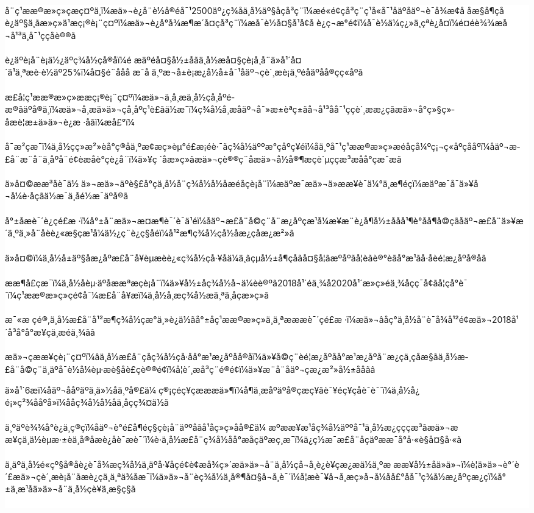   å¨ç¹ææ®æ»ç»çæç¤ºä¸ï¼æä»¬è¿å¨è½å®éå¯¹2500äº¿ç¾åä¸­å½äº§åçå³ç¨ï¼æé«é¢çå³ç¨ç¹å«å¯¹åäºåäº¬è¯å¾æ¢å åæ§å¶çåè¿äº§ä¸ãæ»ç»ä¹æç¡®è¡¨ç¤ºï¼æä»¬è¿å°å¾æ¶æ´å¤çå³ç¨ï¼æå¯è½å¤§å¹å¢å è¿ç¬æ°é¢ï¼å¯è½ä¼ç¿»ä¸çªè¿å¤ï¼é¤éè¾¾æå¬å¹³ä¸å¯¹ç­çåè®®ã
  <br/>
  <br/>
  è¿äºè¡å¨è¡ä½¿äºç¾å½çå®åï¼é æäºéå¤§å½±åãä¸­å½æå¤§çè¡å¸å¨ä»å¹´å¤´ä¹ä¸ªæè·è½äº25%ï¼å¤§é¨ååå æ¯å ä¸ºæ¬å±è¡æ¿å½å±å¯¹åäº¬çè´¸æè¡ä¸ºéåäºåå®çç«åºã
  <br/>
  <br/>
  æ­£å¦ç¹ææ®æ»ç»ææç¡®è¡¨ç¤ºï¼æä»¬ä¸å¸æä¸­å½çå¸åºé­æ®ãäºå®ä¸ï¼æä»¬å¸æä»ä»¬çå¸åºç¹è£ãä½æ¯ï¼ç¾å½å¸æåäº¬å¯»æ±èªç±ãå¬å¹³åå¯¹ç­çè´¸ææ¿ç­ãæä»¬å°ç»§ç»­åæè¦æ±ä»ä»¬è¿æ ·åãï¼æå£°ï¼
  <br/>
  <br/>
  å¯æ²çæ¯ï¼ä¸­å½çç»æ²»èå°ç®åä¸ºæ­¢æç»èµ°é£æ¡éè·¯ãç¾å½äººæ°çåºç¥éï¼åä¸ºå¯¹ç¹ææ®æ»ç»æéåçå¼ºç¡¬ç«åºçååºï¼åäº¬æ­£å¨æ¨å¨ä¸åºå¨é¢èæåè°çè¿å¨ï¼ä»¥ç ´åæ»ç»ãæä»¬çè®®ç¨åæä»¬å½å®¶æçè´µççæ³æåå°çæ¯æã
  <br/>
  <br/>
  ä»å¤©ææ³åè¯ä½ ä»¬æä»¬äºè§£å°çä¸­å½å¨ç¾å½å½åæéåçè¡å¨ï¼æäºæ¯æä»¬ä»ææ¥è¯ä¼°ä¸­æ¶éçï¼æäºæ¯å¯ä»¥å¬å¼è·åçãä½æ¯ä¸åé½æ¯äºå®ã
  <br/>
  <br/>
  å°±åæè¯´è¿çé£æ ·ï¼å°±å¨æä»¬æ­¤æ¶è¯´è¯ä¹éï¼åäº¬æ­£å¨å©ç¨å¨æ¿åºçæ¹å¼æ¥æ¨è¿å¶å½±ååå¹¶è°åå¶å©çãåäº¬æ­£å¨ä»¥æ´ä¸ºä¸»å¨åèè¿«æ§çæ¹å¼ä½¿ç¨è¿ç§åéï¼å¹²æ¶ç¾å½çå½åæ¿ç­åæ¿æ²»ã
  <br/>
  <br/>
  ä»å¤©ï¼ä¸­å½å±äº§åæ¿åºæ­£å¨å¥èµæèè¿«ç¾å½çå·¥åä¼ä¸ãçµå½±å¶çåãå¤§å­¦ãæºåºãå­¦èãè®°èãå°æ¹ãå·åèé¦æ¿åºå®åã
  <br/>
  <br/>
  ææ¶å£çæ¯ï¼ä¸­å½åèµ·äºåææªæçè¡å¨ï¼ä»¥å½±åç¾å½å¬ä¼èè®ºã2018å¹´éä¸¾å2020å¹´æ»ç»éä¸¾åçç¯å¢ãå¦çå°è¯´ï¼ç¹ææ®æ»ç»çé¢å¯¼æ­£å¨å¥æï¼ä¸­å½å¸æç¾å½æä¸ªä¸åçæ»ç»ã
  <br/>
  <br/>
  æ¯«æ çé®,ä¸­å½æ­£å¨å¹²æ¶ç¾å½çæ°ä¸»è¿ä½ãå°±åç¹ææ®æ»ç»ä¸ä¸ªæææè¯´çé£æ ·ï¼æä»¬âåç°ä¸­å½å¨è¯å¾å¹²é¢æä»¬2018å¹´å³å°å°æ¥çä¸­æéä¸¾ãâ
  <br/>
  <br/>
  æä»¬çææ¥çè¡¨ç¤ºï¼âä¸­å½æ­£å¨çåç¾å½çå·åå°æ¹æ¿åºåå®åï¼ä»¥å©ç¨èé¦æ¿åºåå°æ¹æ¿åºå¨æ¿ç­ä¸çåæ­§ãä¸­å½æ­£å¨å©ç¨ä¸äºå¯è½å¼èµ·æè§åè£çè®®é¢ï¼å¦è´¸æå³ç¨é®é¢ï¼ä»¥æ¨å¨åäº¬çæ¿æ²»å½±ååãâ
 </p>
 <p>
  ä»å¹´6æï¼åäº¬ååºäºä¸ä»½åä¸ºå®£ä¼ ç®¡çéç¥çæææä»¶ï¼å¶ä¸­æåºäºå®çæç¥ãè¯¥éç¥çåè¯è¯´ï¼ä¸­å½å¿é¡»ç²¾ååºå»ï¼ååç¾å½å½åä¸åçç¾¤ä½ã
  <br/>
  <br/>
  ä¸ºäºè¾¾å°è¿ä¸ç®çï¼åäº¬è°é£å¶éç§çè¡å¨äººåãå¹å­ç»ç»åå®£ä¼ æºææ¥æ¹åç¾å½äººå¯¹ä¸­å½æ¿ç­ççæ³ãæä»¬ææ¥çä¸ä½èµæ·±èä¸å®åæè¿åè¯æè¯´ï¼è·ä¸­å½æ­£å¨ç¾å½åå°æåçäºæç¸æ¯ï¼ä¿ç½æ¯æ­£å¨åçäºææ¯å°å·«è§å¤§å·«ã
  <br/>
  <br/>
  ä¸äºä¸­å½é«çº§å®åè¿è¯å¾æç¾å½ä¸äºå·¥åçé¢è¢æå¾ç»´æä»ä»¬å¨ä¸­å½çå¬å¸è¿è¥çæ¿æä½ä¸ºæ ææ¥å½±åä»ä»¬ï¼è¦ä»ä»¬è°´è´£æä»¬çè´¸æè¡å¨ãæè¿çä¸ä¸ªä¾å­æ¯ï¼ä»ä»¬å¨èç¾å½ä¸å®¶å¤§å¬å¸è¯´ï¼å¦æè¯¥å¬å¸æç»å¬å¼åå£°åå¯¹ç¾å½æ¿åºçæ¿ç­ï¼å°±ä¸æ¹åä»ä»¬å¨ä¸­å½çè¥ä¸æ§ç§ã
  <br/>
  <br/>